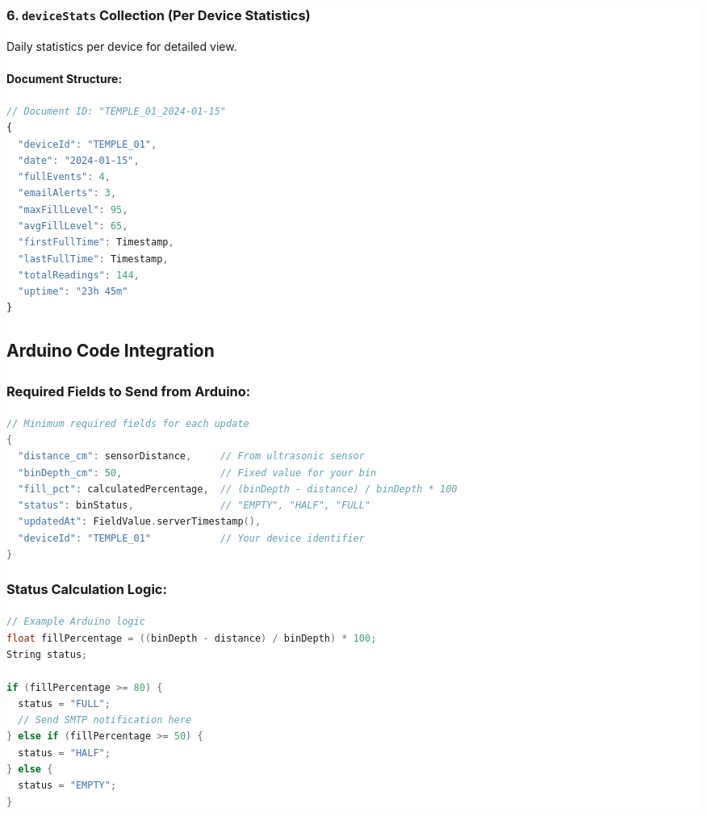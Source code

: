 ### 6. `deviceStats` Collection (Per Device Statistics)
Daily statistics per device for detailed view.

#### Document Structure:
```javascript
// Document ID: "TEMPLE_01_2024-01-15"
{
  "deviceId": "TEMPLE_01",
  "date": "2024-01-15",
  "fullEvents": 4,
  "emailAlerts": 3,
  "maxFillLevel": 95,
  "avgFillLevel": 65,
  "firstFullTime": Timestamp,
  "lastFullTime": Timestamp,
  "totalReadings": 144,
  "uptime": "23h 45m"
}
```

## Arduino Code Integration

### Required Fields to Send from Arduino:
```cpp
// Minimum required fields for each update
{
  "distance_cm": sensorDistance,     // From ultrasonic sensor
  "binDepth_cm": 50,                 // Fixed value for your bin
  "fill_pct": calculatedPercentage,  // (binDepth - distance) / binDepth * 100
  "status": binStatus,               // "EMPTY", "HALF", "FULL"
  "updatedAt": FieldValue.serverTimestamp(),
  "deviceId": "TEMPLE_01"            // Your device identifier
}
```

### Status Calculation Logic:
```cpp
// Example Arduino logic
float fillPercentage = ((binDepth - distance) / binDepth) * 100;
String status;

if (fillPercentage >= 80) {
  status = "FULL";
  // Send SMTP notification here
} else if (fillPercentage >= 50) {
  status = "HALF";
} else {
  status = "EMPTY";
}
```
